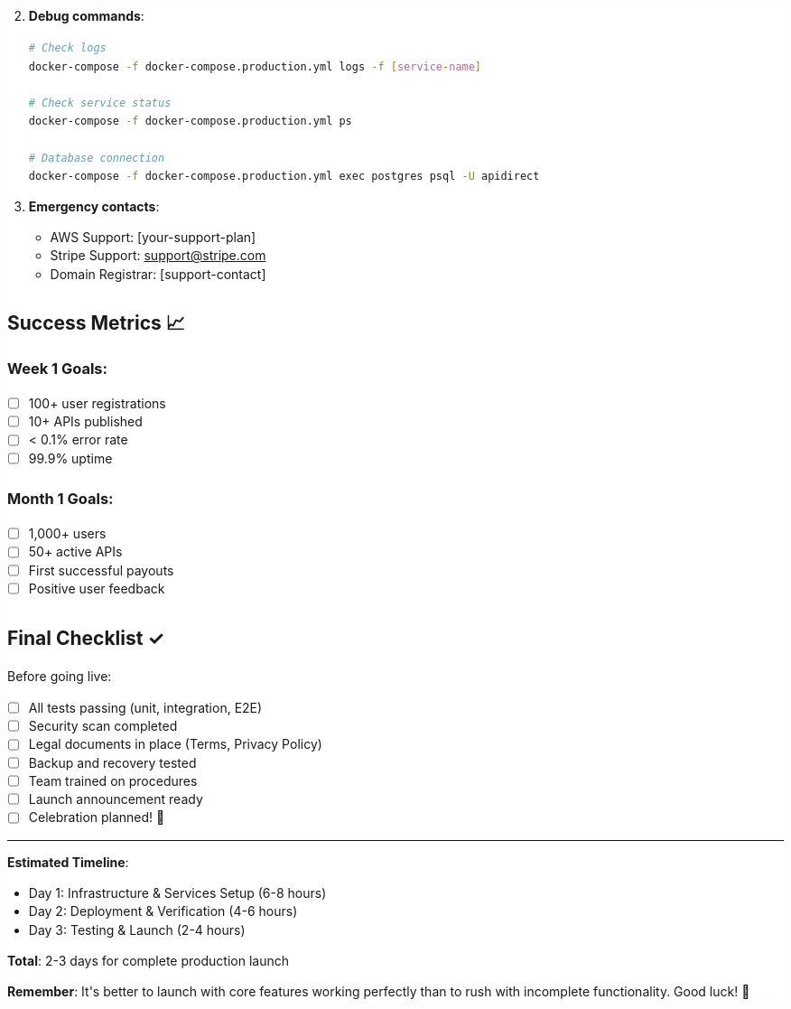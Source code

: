 2. **Debug commands**:
   ```bash
   # Check logs
   docker-compose -f docker-compose.production.yml logs -f [service-name]
   
   # Check service status
   docker-compose -f docker-compose.production.yml ps
   
   # Database connection
   docker-compose -f docker-compose.production.yml exec postgres psql -U apidirect
   ```

3. **Emergency contacts**:
   - AWS Support: [your-support-plan]
   - Stripe Support: support@stripe.com
   - Domain Registrar: [support-contact]

## Success Metrics 📈

### Week 1 Goals:
- [ ] 100+ user registrations
- [ ] 10+ APIs published
- [ ] < 0.1% error rate
- [ ] 99.9% uptime

### Month 1 Goals:
- [ ] 1,000+ users
- [ ] 50+ active APIs
- [ ] First successful payouts
- [ ] Positive user feedback

## Final Checklist ✓

Before going live:
- [ ] All tests passing (unit, integration, E2E)
- [ ] Security scan completed
- [ ] Legal documents in place (Terms, Privacy Policy)
- [ ] Backup and recovery tested
- [ ] Team trained on procedures
- [ ] Launch announcement ready
- [ ] Celebration planned! 🎉

---

**Estimated Timeline**: 
- Day 1: Infrastructure & Services Setup (6-8 hours)
- Day 2: Deployment & Verification (4-6 hours)
- Day 3: Testing & Launch (2-4 hours)

**Total**: 2-3 days for complete production launch

**Remember**: It's better to launch with core features working perfectly than to rush with incomplete functionality. Good luck! 🚀